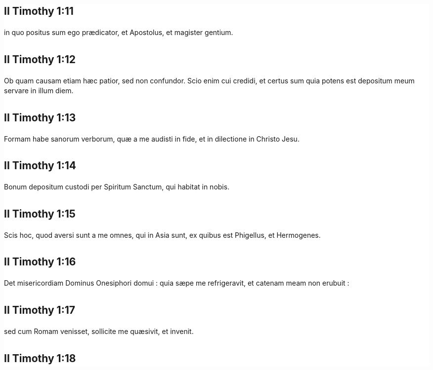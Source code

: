 
<a id="org7a9dc4f"></a>

## II Timothy 1:11

in quo positus sum ego prædicator, et Apostolus, et magister gentium.


<a id="org9a30c16"></a>

## II Timothy 1:12

Ob quam causam etiam hæc patior, sed non confundor. Scio enim cui credidi, et certus sum quia potens est depositum meum servare in illum diem.


<a id="orgd68fbc2"></a>

## II Timothy 1:13

Formam habe sanorum verborum, quæ a me audisti in fide, et in dilectione in Christo Jesu.


<a id="orgbdf68e5"></a>

## II Timothy 1:14

Bonum depositum custodi per Spiritum Sanctum, qui habitat in nobis.


<a id="orge9566ca"></a>

## II Timothy 1:15

Scis hoc, quod aversi sunt a me omnes, qui in Asia sunt, ex quibus est Phigellus, et Hermogenes.


<a id="orge784442"></a>

## II Timothy 1:16

Det misericordiam Dominus Onesiphori domui : quia sæpe me refrigeravit, et catenam meam non erubuit :


<a id="org33f51a7"></a>

## II Timothy 1:17

sed cum Romam venisset, sollicite me quæsivit, et invenit.


<a id="orgcbed0dc"></a>

## II Timothy 1:18
